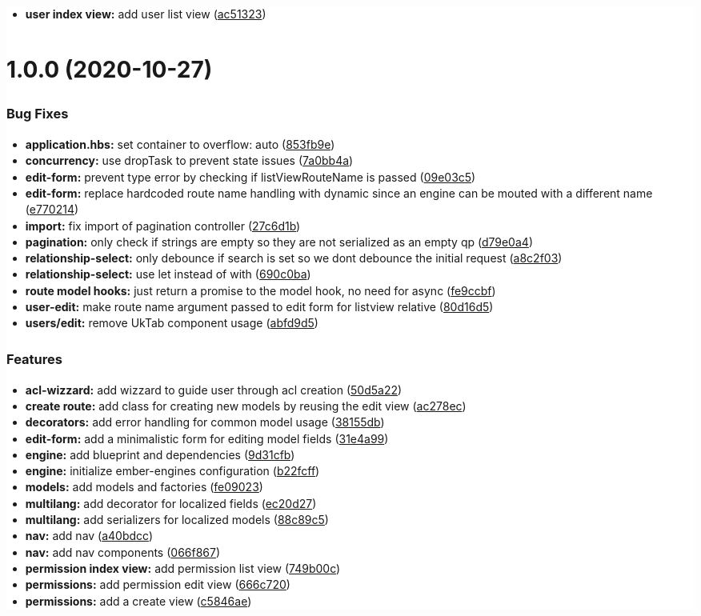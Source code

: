 * **user index view:** add user list view ([ac51323](https://github.com/projectcaluma/ember-emeis/commit/ac513234f095de508c2d9cd0869c22d1f4e5ae4a))

# 1.0.0 (2020-10-27)


### Bug Fixes

* **application.hbs:** set container to overflow: auto ([853fb9e](https://github.com/projectcaluma/ember-emeis/commit/853fb9e8b45e09b5236c36366dd8d046cd939878))
* **concurrency:** use dropTask to prevent state issues ([7a0bb4a](https://github.com/projectcaluma/ember-emeis/commit/7a0bb4a09558e2d484b7362b5413e8d1c890313c))
* **edit-form:** prevent type error by checking if listViewRouteName is passed ([09e03c5](https://github.com/projectcaluma/ember-emeis/commit/09e03c5eb62998029639e8d02671abfade7dde6f))
* **edit-form:** replace hardcoded route name handling with dynamic since an engine can be mouted with a different name ([e770214](https://github.com/projectcaluma/ember-emeis/commit/e77021404a2a9e4d84ad2b900169d4cbccecea34))
* **import:** fix import of pagination controller ([27c6d1b](https://github.com/projectcaluma/ember-emeis/commit/27c6d1bf540fe1b4cea926ccc905314d2165e434))
* **pagination:** only check if strings are empty so they are not serialized as an empty qp ([d79e0a4](https://github.com/projectcaluma/ember-emeis/commit/d79e0a42da7b0db3f8a806f2a6f94540a30b9cb0))
* **relationship-select:** only debounce if search is set so we dont debounce the initial request ([a8c2f03](https://github.com/projectcaluma/ember-emeis/commit/a8c2f0336bfb52a15ef311c1a1eb8a52c82dd54b))
* **relationship-select:** use let instead of with ([690c0ba](https://github.com/projectcaluma/ember-emeis/commit/690c0baab23b288a27656af9f56574cf4b7bd353))
* **route model hooks:** just return a promise to the model hook, no need for async ([fe9ccbf](https://github.com/projectcaluma/ember-emeis/commit/fe9ccbf57391f271603bcc1b61797af7f4dcb180))
* **user-edit:** make route name argument passed to edit form for listview relative ([80d16d5](https://github.com/projectcaluma/ember-emeis/commit/80d16d5544905a24d0c1e04c8cc604299b80f63d))
* **users/edit:** remove UkTab component usage ([abfd9d5](https://github.com/projectcaluma/ember-emeis/commit/abfd9d50a5c4893be59d7ad81ecf330d6505991c))


### Features

* **acl-wizzard:** add wizzard to guide user through acl creation ([50d5a22](https://github.com/projectcaluma/ember-emeis/commit/50d5a228b97eb265077186a0fbb8c5dbe43a6209))
* **create route:** add class for creating new models by reusing the edit view ([ac278ec](https://github.com/projectcaluma/ember-emeis/commit/ac278ec85c94beb6d7cab556b9fc86a09b93a16a))
* **decorators:** add error handling for common model usage ([38155db](https://github.com/projectcaluma/ember-emeis/commit/38155dbf22614b6fad9467c83521764712a49146))
* **edit-form:** add a minimalistic form for editing model fields ([31e4a99](https://github.com/projectcaluma/ember-emeis/commit/31e4a992a46ad13d3186bef22c8c33868e6a521f))
* **engine:** add blueprint and dependencies ([9d31cfb](https://github.com/projectcaluma/ember-emeis/commit/9d31cfb5aa5fe5ab35a943d3f57118f1574caa80))
* **engine:** initialize ember-engines configuration ([b22fcff](https://github.com/projectcaluma/ember-emeis/commit/b22fcffac9d1598875a88570fdde64ebb1f8be95))
* **models:** add models and factories ([fe09023](https://github.com/projectcaluma/ember-emeis/commit/fe090230df41223469cbcfd67a8eb2f98be457ce))
* **multilang:** add decorator for localized fields ([ec20d27](https://github.com/projectcaluma/ember-emeis/commit/ec20d273dcffec2bc73721f37ff0822c9aed99af))
* **multilang:** add serializers for localized models ([88c89c5](https://github.com/projectcaluma/ember-emeis/commit/88c89c58d07edafd9c15337bca0e08de84d7c68d))
* **nav:** add nav ([a40bdcc](https://github.com/projectcaluma/ember-emeis/commit/a40bdcc62b4af525e2f22779e1e1d535baf93417))
* **nav:** add nav components ([066f867](https://github.com/projectcaluma/ember-emeis/commit/066f8676a8395ceffd2657dc9906d9df6036a4f6))
* **permission index view:** add permission list view ([749b00c](https://github.com/projectcaluma/ember-emeis/commit/749b00ca862135af533b456068763144f64b92b7))
* **permissions:**  add permission edit view ([666c720](https://github.com/projectcaluma/ember-emeis/commit/666c72062c0b56f5e6b9853674bd9c3f2f22eb30))
* **permissions:** add a create view ([c5846ae](https://github.com/projectcaluma/ember-emeis/commit/c5846aecdfb84bffe670a883f618b7d532d4b7e6))